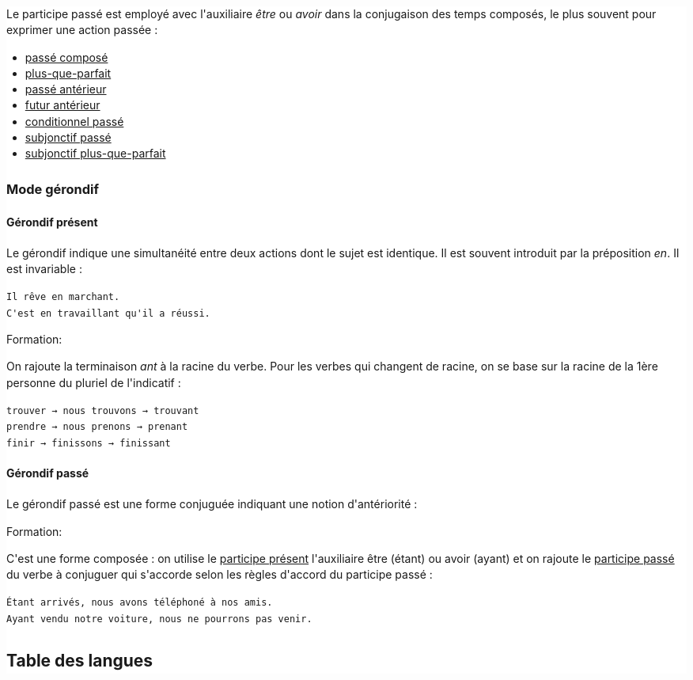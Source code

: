 Le participe passé est employé avec l'auxiliaire _être_ ou _avoir_ dans la conjugaison des temps composés, le plus souvent pour exprimer une action passée :

-   [passé composé](#passé-composé)
-   [plus-que-parfait](#plus-que-parfait)
-   [passé antérieur](#passé-antérieur)
-   [futur antérieur](#futur-antérieur)
-   [conditionnel passé](#conditionnel-passé)
-   [subjonctif passé](#subjonctif-passé)
-   [subjonctif plus-que-parfait](#subjonctif-plus-que-parfait)

### Mode gérondif

#### Gérondif présent

Le gérondif indique une simultanéité entre deux actions dont le sujet est identique. Il est souvent introduit par la préposition _en_. Il est invariable :

```text
Il rêve en marchant.
C'est en travaillant qu'il a réussi.
```

Formation:

On rajoute la terminaison _ant_ à la racine du verbe. Pour les verbes qui changent de racine, on se base sur la racine de la 1ère personne du pluriel de l'indicatif :

```text
trouver → nous trouvons → trouvant
prendre → nous prenons → prenant
finir → finissons → finissant
```

#### Gérondif passé

Le gérondif passé est une forme conjuguée indiquant une notion d'antériorité :

Formation:

C'est une forme composée : on utilise le [participe présent](#participe-présent) l'auxiliaire être (étant) ou avoir (ayant) et on rajoute le [participe passé](#participe-passé) du verbe à conjuguer qui s'accorde selon les règles d'accord du participe passé :

```text
Étant arrivés, nous avons téléphoné à nos amis.
Ayant vendu notre voiture, nous ne pourrons pas venir.
```

## Table des langues
